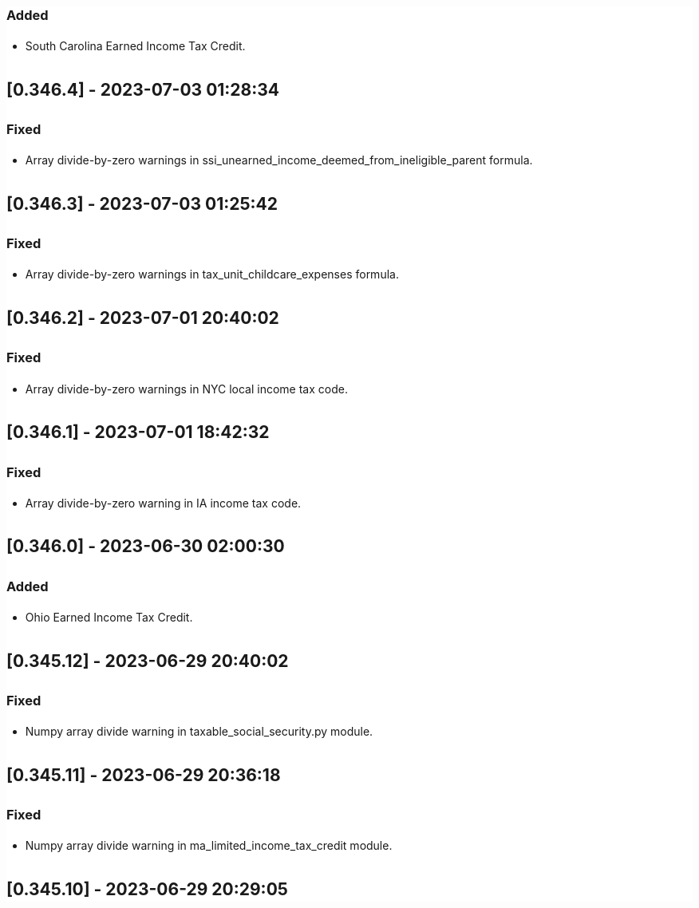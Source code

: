 ### Added

- South Carolina Earned Income Tax Credit.

## [0.346.4] - 2023-07-03 01:28:34

### Fixed

- Array divide-by-zero warnings in ssi_unearned_income_deemed_from_ineligible_parent formula.

## [0.346.3] - 2023-07-03 01:25:42

### Fixed

- Array divide-by-zero warnings in tax_unit_childcare_expenses formula.

## [0.346.2] - 2023-07-01 20:40:02

### Fixed

- Array divide-by-zero warnings in NYC local income tax code.

## [0.346.1] - 2023-07-01 18:42:32

### Fixed

- Array divide-by-zero warning in IA income tax code.

## [0.346.0] - 2023-06-30 02:00:30

### Added

- Ohio Earned Income Tax Credit.

## [0.345.12] - 2023-06-29 20:40:02

### Fixed

- Numpy array divide warning in taxable_social_security.py module.

## [0.345.11] - 2023-06-29 20:36:18

### Fixed

- Numpy array divide warning in ma_limited_income_tax_credit module.

## [0.345.10] - 2023-06-29 20:29:05

